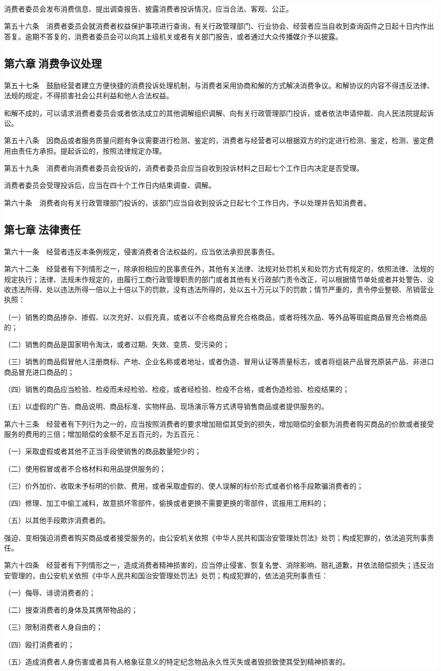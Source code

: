 消费者委员会发布消费信息、提出调查报告、披露消费者投诉情况，应当合法、客观、公正。

第五十六条　消费者委员会就消费者权益保护事项进行查询，有关行政管理部门、行业协会、经营者应当自收到查询函件之日起十日内作出答复。逾期不答复的，消费者委员会可以向其上级机关或者有关部门报告，或者通过大众传播媒介予以披露。

##  第六章  消费争议处理

第五十七条　鼓励经营者建立方便快捷的消费投诉处理机制，与消费者采用协商和解的方式解决消费争议。和解协议的内容不得违反法律、法规的规定，不得损害社会公共利益和他人合法权益。

和解不成的，可以请求消费者委员会或者依法成立的其他调解组织调解、向有关行政管理部门投诉，或者依法申请仲裁、向人民法院提起诉讼。

第五十八条　因商品或者服务质量问题有争议需要进行检测、鉴定的，消费者与经营者可以根据双方的约定进行检测、鉴定，检测、鉴定费用由责任方承担。提起诉讼的，按照法律规定办理。

第五十九条　消费者向消费者委员会投诉的，消费者委员会应当自收到投诉材料之日起七个工作日内决定是否受理。

消费者委员会受理投诉后，应当在四十个工作日内结束调查、调解。

第六十条　消费者向有关行政管理部门投诉的，该部门应当自收到投诉之日起七个工作日内，予以处理并告知消费者。

##  第七章  法律责任

第六十一条　经营者违反本条例规定，侵害消费者合法权益的，应当依法承担民事责任。

第六十二条　经营者有下列情形之一，除承担相应的民事责任外，其他有关法律、法规对处罚机关和处罚方式有规定的，依照法律、法规的规定执行；法律、法规未作规定的，由履行工商行政管理职责的部门或者其他有关行政部门责令改正，可以根据情节单处或者并处警告、没收违法所得、处以违法所得一倍以上十倍以下的罚款，没有违法所得的，处以五十万元以下的罚款；情节严重的，责令停业整顿、吊销营业执照：

（一）销售的商品掺杂、掺假、以次充好、以假充真，或者以不合格商品冒充合格商品，或者将残次品、等外品等瑕疵商品冒充合格商品的；

（二）销售的商品是国家明令淘汰，或者过期、失效、变质、受污染的；

（三）销售的商品假冒他人注册商标、产地、企业名称或者地址，或者伪造、冒用认证等质量标志，或者将组装产品冒充原装产品、非进口商品冒充进口商品的；

（四）销售的商品应当检验、检疫而未经检验、检疫，或者经检验、检疫不合格，或者伪造检验、检疫结果的；

（五）以虚假的广告、商品说明、商品标准、实物样品、现场演示等方式诱导销售商品或者提供服务的。

第六十三条　经营者有下列行为之一的，应当按照消费者的要求增加赔偿其受到的损失，增加赔偿的金额为消费者购买商品的价款或者接受服务的费用的三倍；增加赔偿的金额不足五百元的，为五百元：

（一）采取虚假或者其他不正当手段使销售的商品数量短少的；

（二）使用假冒或者不合格材料和用品提供服务的；

（三）价外加价、收取未予标明的价款、费用，或者采取虚假的、使人误解的标价形式或者价格手段欺骗消费者的；

（四）修理、加工中偷工减料，故意损坏零部件，偷换或者更换不需要更换的零部件，谎报用工用料的；

（五）以其他手段欺诈消费者的。

强迫、变相强迫消费者购买商品或者接受服务的，由公安机关依照《中华人民共和国治安管理处罚法》处罚；构成犯罪的，依法追究刑事责任。

第六十四条　经营者有下列情形之一，造成消费者精神损害的，应当停止侵害、恢复名誉、消除影响、赔礼道歉，并依法赔偿损失；违反治安管理的，由公安机关依照《中华人民共和国治安管理处罚法》处罚；构成犯罪的，依法追究刑事责任：

（一）侮辱、诽谤消费者的；

（二）搜查消费者的身体及其携带物品的；

（三）限制消费者人身自由的；

（四）殴打消费者的；

（五）造成消费者人身伤害或者具有人格象征意义的特定纪念物品永久性灭失或者毁损致使其受到精神损害的。

